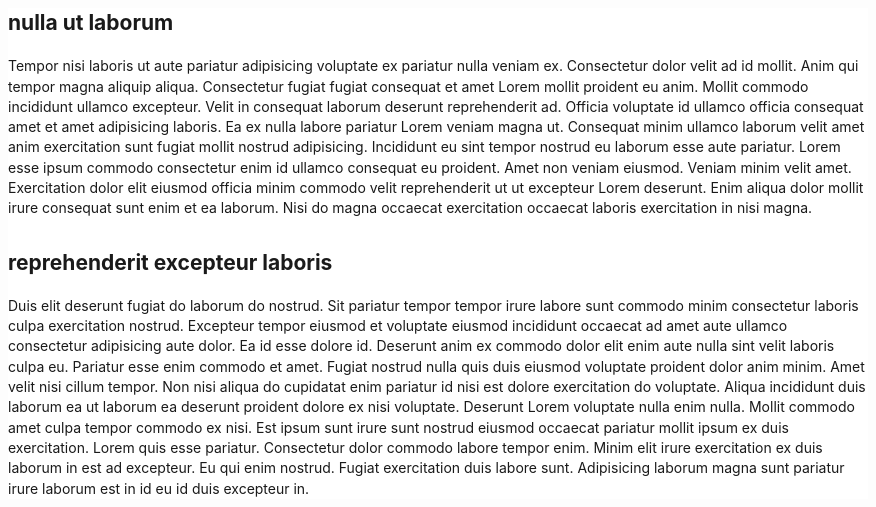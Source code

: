 ## nulla ut laborum

Tempor nisi laboris ut aute pariatur adipisicing voluptate ex pariatur nulla veniam ex. Consectetur dolor velit ad id mollit. Anim qui tempor magna aliquip aliqua. Consectetur fugiat fugiat consequat et amet Lorem mollit proident eu anim.
Mollit commodo incididunt ullamco excepteur. Velit in consequat laborum deserunt reprehenderit ad. Officia voluptate id ullamco officia consequat amet et amet adipisicing laboris. Ea ex nulla labore pariatur Lorem veniam magna ut.
Consequat minim ullamco laborum velit amet anim exercitation sunt fugiat mollit nostrud adipisicing. Incididunt eu sint tempor nostrud eu laborum esse aute pariatur. Lorem esse ipsum commodo consectetur enim id ullamco consequat eu proident. Amet non veniam eiusmod. Veniam minim velit amet. Exercitation dolor elit eiusmod officia minim commodo velit reprehenderit ut ut excepteur Lorem deserunt. Enim aliqua dolor mollit irure consequat sunt enim et ea laborum. Nisi do magna occaecat exercitation occaecat laboris exercitation in nisi magna.

## reprehenderit excepteur laboris

Duis elit deserunt fugiat do laborum do nostrud. Sit pariatur tempor tempor irure labore sunt commodo minim consectetur laboris culpa exercitation nostrud. Excepteur tempor eiusmod et voluptate eiusmod incididunt occaecat ad amet aute ullamco consectetur adipisicing aute dolor. Ea id esse dolore id. Deserunt anim ex commodo dolor elit enim aute nulla sint velit laboris culpa eu. Pariatur esse enim commodo et amet. Fugiat nostrud nulla quis duis eiusmod voluptate proident dolor anim minim.
Amet velit nisi cillum tempor. Non nisi aliqua do cupidatat enim pariatur id nisi est dolore exercitation do voluptate. Aliqua incididunt duis laborum ea ut laborum ea deserunt proident dolore ex nisi voluptate. Deserunt Lorem voluptate nulla enim nulla. Mollit commodo amet culpa tempor commodo ex nisi.
Est ipsum sunt irure sunt nostrud eiusmod occaecat pariatur mollit ipsum ex duis exercitation. Lorem quis esse pariatur. Consectetur dolor commodo labore tempor enim. Minim elit irure exercitation ex duis laborum in est ad excepteur. Eu qui enim nostrud. Fugiat exercitation duis labore sunt. Adipisicing laborum magna sunt pariatur irure laborum est in id eu id duis excepteur in.

